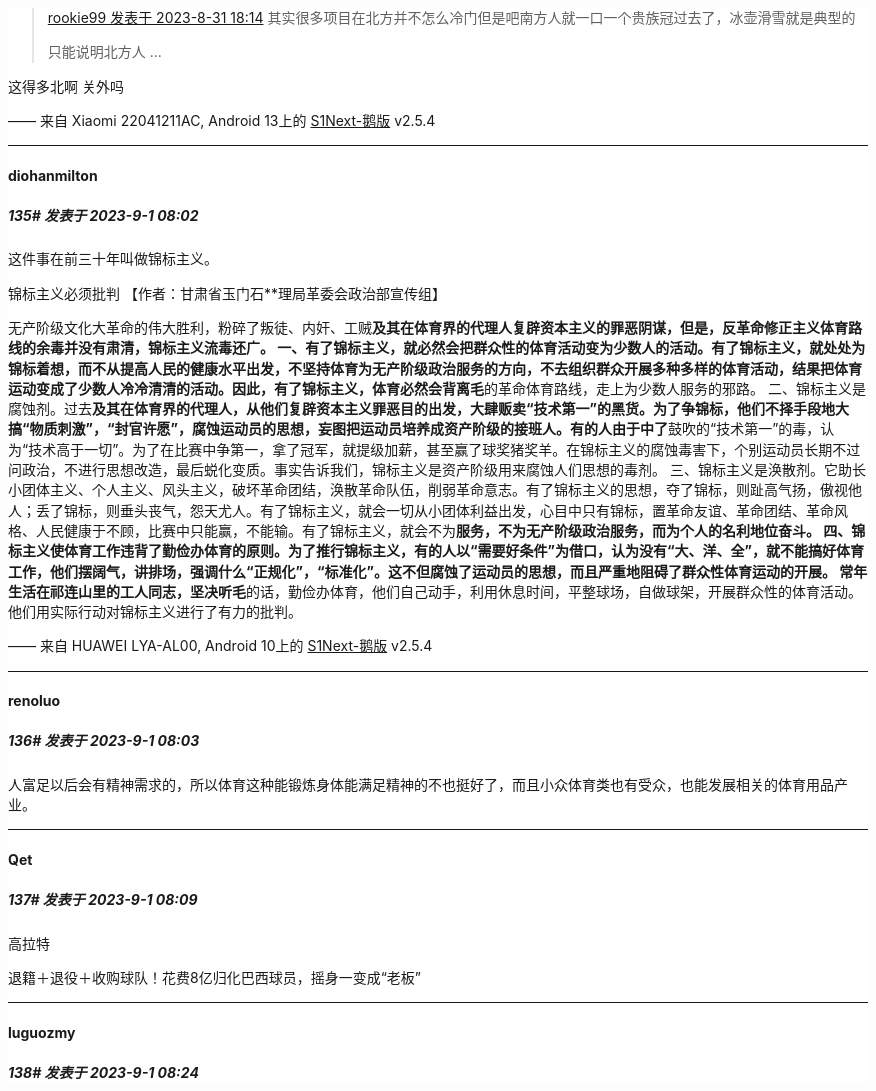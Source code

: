 <blockquote><a href="httphttps://bbs.saraba1st.com/2b/forum.php?mod=redirect&amp;goto=findpost&amp;pid=62242371&amp;ptid=2150688" target="_blank">rookie99 发表于 2023-8-31 18:14</a>
其实很多项目在北方并不怎么冷门但是吧南方人就一口一个贵族冠过去了，冰壶滑雪就是典型的

只能说明北方人 ...</blockquote>
这得多北啊 关外吗

—— 来自 Xiaomi 22041211AC, Android 13上的 [S1Next-鹅版](https://github.com/ykrank/S1-Next/releases) v2.5.4

*****

####  diohanmilton  
##### 135#       发表于 2023-9-1 08:02

这件事在前三十年叫做锦标主义。

锦标主义必须批判
【作者：甘肃省玉门石**理局革委会政治部宣传组】

无产阶级文化大革命的伟大胜利，粉碎了叛徒、内奸、工贼**及其在体育界的代理人复辟资本主义的罪恶阴谋，但是，反革命修正主义体育路线的余毒并没有肃清，锦标主义流毒还广。
一、有了锦标主义，就必然会把群众性的体育活动变为少数人的活动。有了锦标主义，就处处为锦标着想，而不从提高人民的健康水平出发，不坚持体育为无产阶级政治服务的方向，不去组织群众开展多种多样的体育活动，结果把体育运动变成了少数人冷冷清清的活动。因此，有了锦标主义，体育必然会背离毛**的革命体育路线，走上为少数人服务的邪路。
二、锦标主义是腐蚀剂。过去**及其在体育界的代理人，从他们复辟资本主义罪恶目的出发，大肆贩卖“技术第一”的黑货。为了争锦标，他们不择手段地大搞“物质刺激”，“封官许愿”，腐蚀运动员的思想，妄图把运动员培养成资产阶级的接班人。有的人由于中了**鼓吹的“技术第一”的毒，认为“技术高于一切”。为了在比赛中争第一，拿了冠军，就提级加薪，甚至赢了球奖猪奖羊。在锦标主义的腐蚀毒害下，个别运动员长期不过问政治，不进行思想改造，最后蜕化变质。事实告诉我们，锦标主义是资产阶级用来腐蚀人们思想的毒剂。
三、锦标主义是涣散剂。它助长小团体主义、个人主义、风头主义，破坏革命团结，涣散革命队伍，削弱革命意志。有了锦标主义的思想，夺了锦标，则趾高气扬，傲视他人；丢了锦标，则垂头丧气，怨天尤人。有了锦标主义，就会一切从小团体利益出发，心目中只有锦标，置革命友谊、革命团结、革命风格、人民健康于不顾，比赛中只能赢，不能输。有了锦标主义，就会不为**服务，不为无产阶级政治服务，而为个人的名利地位奋斗。
四、锦标主义使体育工作违背了勤俭办体育的原则。为了推行锦标主义，有的人以“需要好条件”为借口，认为没有“大、洋、全”，就不能搞好体育工作，他们摆阔气，讲排场，强调什么“正规化”，“标准化”。这不但腐蚀了运动员的思想，而且严重地阻碍了群众性体育运动的开展。
常年生活在祁连山里的工人同志，坚决听毛**的话，勤俭办体育，他们自己动手，利用休息时间，平整球场，自做球架，开展群众性的体育活动。他们用实际行动对锦标主义进行了有力的批判。

—— 来自 HUAWEI LYA-AL00, Android 10上的 [S1Next-鹅版](https://github.com/ykrank/S1-Next/releases) v2.5.4

*****

####  renoluo  
##### 136#       发表于 2023-9-1 08:03

人富足以后会有精神需求的，所以体育这种能锻炼身体能满足精神的不也挺好了，而且小众体育类也有受众，也能发展相关的体育用品产业。


*****

####  Qet  
##### 137#       发表于 2023-9-1 08:09

高拉特

退籍＋退役＋收购球队！花费8亿归化巴西球员，摇身一变成“老板”


*****

####  luguozmy  
##### 138#       发表于 2023-9-1 08:24
